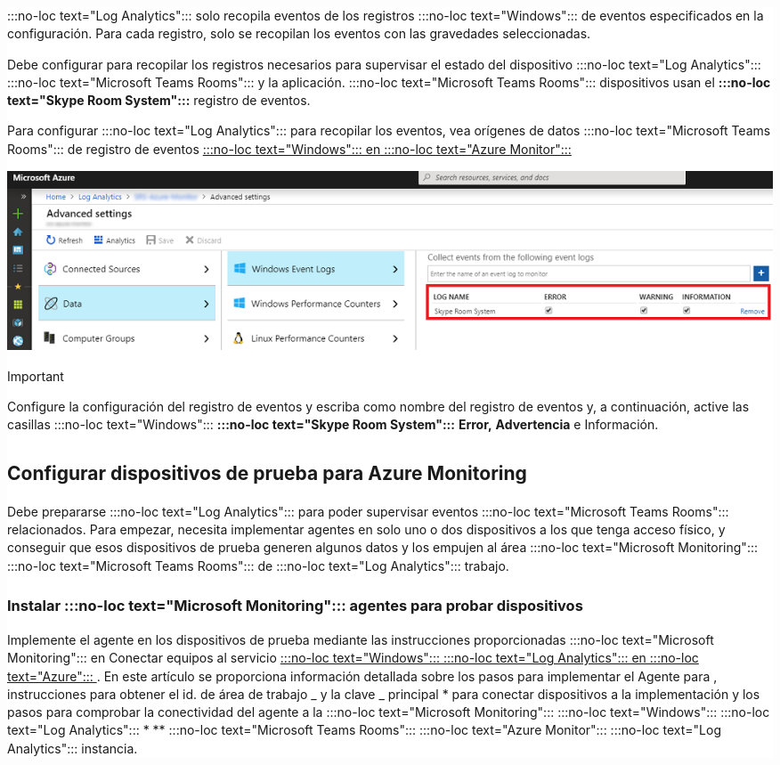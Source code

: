 :::no-loc text="Log Analytics"::: solo recopila eventos de los registros :::no-loc text="Windows"::: de eventos especificados en la configuración. Para cada registro, solo se recopilan los eventos con las gravedades seleccionadas.

Debe configurar para recopilar los registros necesarios para supervisar el estado del dispositivo :::no-loc text="Log Analytics"::: :::no-loc text="Microsoft Teams Rooms"::: y la aplicación. :::no-loc text="Microsoft Teams Rooms"::: dispositivos usan el **:::no-loc text="Skype Room System":::** registro de eventos.

Para configurar :::no-loc text="Log Analytics"::: para recopilar los eventos, vea orígenes de datos :::no-loc text="Microsoft Teams Rooms"::: de registro de eventos [ :::no-loc text="Windows"::: en :::no-loc text="Azure Monitor"::: ](/azure/azure-monitor/platform/data-sources-windows-events)

![Captura de pantalla de la configuración del registro de eventos](../media/Deploy-Azure-Monitor-2.png "Configuración del registro de eventos")

> [!IMPORTANT]
> Configure la configuración del registro de eventos y escriba como nombre del registro de eventos y, a continuación, active las casillas :::no-loc text="Windows"::: **:::no-loc text="Skype Room System":::** **Error,** **Advertencia**  e Información.

## <a name="configure-test-devices-for-azure-monitoring"></a>Configurar dispositivos de prueba para Azure Monitoring
<a name="configure_test_devices"> </a>

Debe prepararse :::no-loc text="Log Analytics"::: para poder supervisar eventos :::no-loc text="Microsoft Teams Rooms"::: relacionados. Para empezar, necesita implementar agentes en solo uno o dos dispositivos a los que tenga acceso físico, y conseguir que esos dispositivos de prueba generen algunos datos y los empujen al área :::no-loc text="Microsoft Monitoring"::: :::no-loc text="Microsoft Teams Rooms"::: de :::no-loc text="Log Analytics"::: trabajo.

### <a name="install-no-loc-textmicrosoft-monitoring-agents-to-test-devices"></a>Instalar :::no-loc text="Microsoft Monitoring"::: agentes para probar dispositivos

Implemente el agente en los dispositivos de prueba mediante las instrucciones proporcionadas :::no-loc text="Microsoft Monitoring"::: en Conectar equipos al servicio [ :::no-loc text="Windows"::: :::no-loc text="Log Analytics"::: en :::no-loc text="Azure"::: ](/azure/azure-monitor/platform/agent-windows). En este artículo se proporciona información detallada sobre los pasos para implementar el Agente para , instrucciones para obtener el id. de área de trabajo _ y la clave _ principal * para conectar dispositivos a la implementación y los pasos para comprobar la conectividad del agente a la :::no-loc text="Microsoft Monitoring"::: :::no-loc text="Windows"::: :::no-loc text="Log Analytics":::  * ** :::no-loc text="Microsoft Teams Rooms"::: :::no-loc text="Azure Monitor"::: :::no-loc text="Log Analytics"::: instancia.

